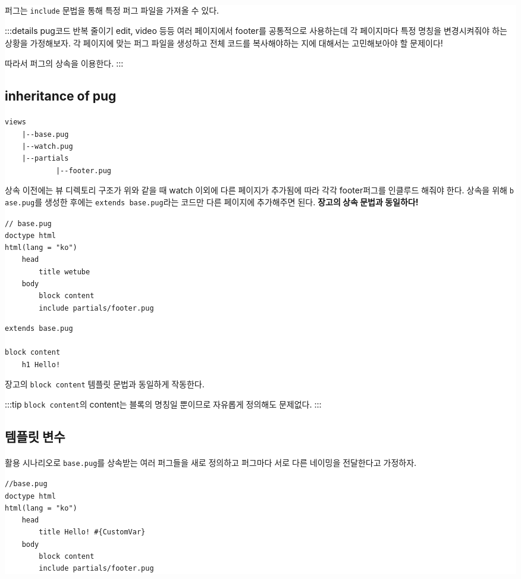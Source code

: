 퍼그는 `include` 문법을 통해 특정 퍼그 파일을 가져올 수 있다.

:::details pug코드 반복 줄이기
edit, video 등등 여러 페이지에서 footer를 공통적으로 사용하는데 각 페이지마다 특정 명칭을 변경시켜줘야 하는 상황을 가정해보자.
각 페이지에 맞는 퍼그 파일을 생성하고 전체 코드를 복사해야하는 지에 대해서는 고민해보아야 할 문제이다!

따라서 퍼그의 상속을 이용한다.
:::

## inheritance of pug

```text
views
    |--base.pug
    |--watch.pug
    |--partials
            |--footer.pug
```

상속 이전에는 뷰 디렉토리 구조가 위와 같을 때 watch 이외에 다른 페이지가 추가됨에 따라 각각 footer퍼그를 인클루드 해줘야 한다. 상속을 위해 `base.pug`를 생성한 후에는 `extends base.pug`라는 코드만 다른 페이지에 추가해주면 된다. **장고의 상속 문법과 동일하다!**

```pug
// base.pug
doctype html
html(lang = "ko")
    head
        title wetube
    body
        block content
        include partials/footer.pug
```

```pug
extends base.pug

block content
    h1 Hello!
```

장고의 `block content` 템플릿 문법과 동일하게 작동한다.

:::tip
`block content`의 content는 블록의 명칭일 뿐이므로 자유롭게 정의해도 문제없다.
:::

## 템플릿 변수

활용 시나리오로 `base.pug`를 상속받는 여러 퍼그들을 새로 정의하고 퍼그마다 서로 다른 네이밍을 전달한다고 가정하자.

```pug
//base.pug
doctype html
html(lang = "ko")
    head
        title Hello! #{CustomVar}
    body
        block content
        include partials/footer.pug
```
